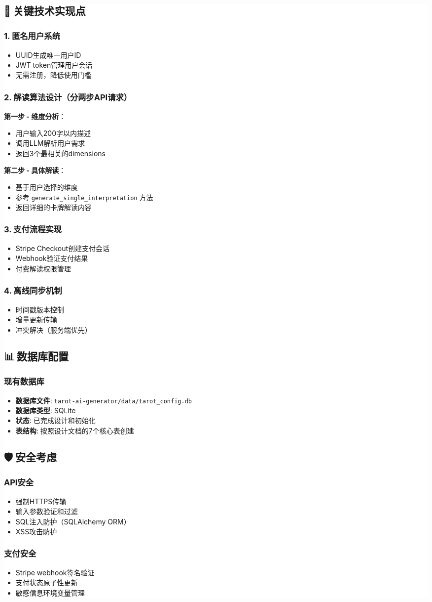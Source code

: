 ## 🔑 关键技术实现点

### 1. 匿名用户系统
- UUID生成唯一用户ID
- JWT token管理用户会话
- 无需注册，降低使用门槛

### 2. 解读算法设计（分两步API请求）
**第一步 - 维度分析**：
- 用户输入200字以内描述
- 调用LLM解析用户需求
- 返回3个最相关的dimensions

**第二步 - 具体解读**：
- 基于用户选择的维度
- 参考 `generate_single_interpretation` 方法
- 返回详细的卡牌解读内容

### 3. 支付流程实现
- Stripe Checkout创建支付会话
- Webhook验证支付结果
- 付费解读权限管理

### 4. 离线同步机制
- 时间戳版本控制
- 增量更新传输
- 冲突解决（服务端优先）



## 📊 数据库配置

### 现有数据库
- **数据库文件**: `tarot-ai-generator/data/tarot_config.db`
- **数据库类型**: SQLite
- **状态**: 已完成设计和初始化
- **表结构**: 按照设计文档的7个核心表创建


## 🛡️ 安全考虑

### API安全
- 强制HTTPS传输
- 输入参数验证和过滤
- SQL注入防护（SQLAlchemy ORM）
- XSS攻击防护

### 支付安全
- Stripe webhook签名验证
- 支付状态原子性更新
- 敏感信息环境变量管理
